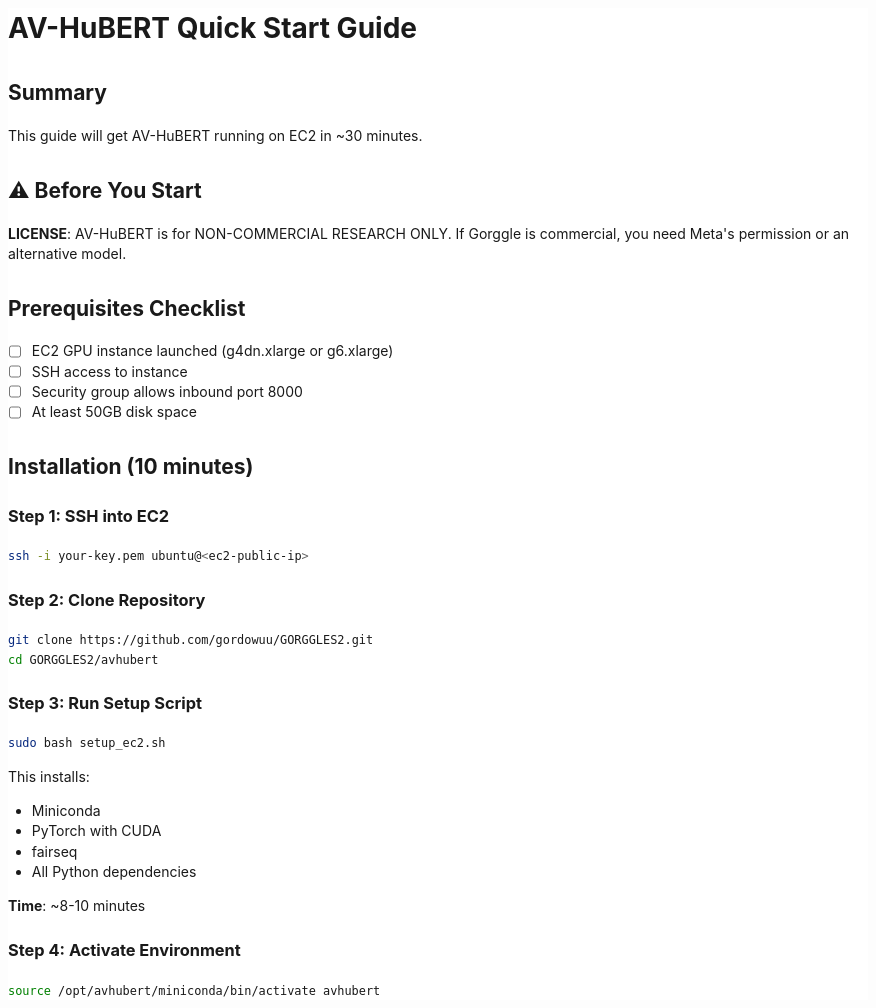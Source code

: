 # AV-HuBERT Quick Start Guide

## Summary

This guide will get AV-HuBERT running on EC2 in ~30 minutes.

## ⚠️ Before You Start

**LICENSE**: AV-HuBERT is for NON-COMMERCIAL RESEARCH ONLY. If Gorggle is commercial, you need Meta's permission or an alternative model.

## Prerequisites Checklist

- [ ] EC2 GPU instance launched (g4dn.xlarge or g6.xlarge)
- [ ] SSH access to instance
- [ ] Security group allows inbound port 8000
- [ ] At least 50GB disk space

## Installation (10 minutes)

### Step 1: SSH into EC2

```bash
ssh -i your-key.pem ubuntu@<ec2-public-ip>
```

### Step 2: Clone Repository

```bash
git clone https://github.com/gordowuu/GORGGLES2.git
cd GORGGLES2/avhubert
```

### Step 3: Run Setup Script

```bash
sudo bash setup_ec2.sh
```

This installs:
- Miniconda
- PyTorch with CUDA
- fairseq
- All Python dependencies

**Time**: ~8-10 minutes

### Step 4: Activate Environment

```bash
source /opt/avhubert/miniconda/bin/activate avhubert
```
